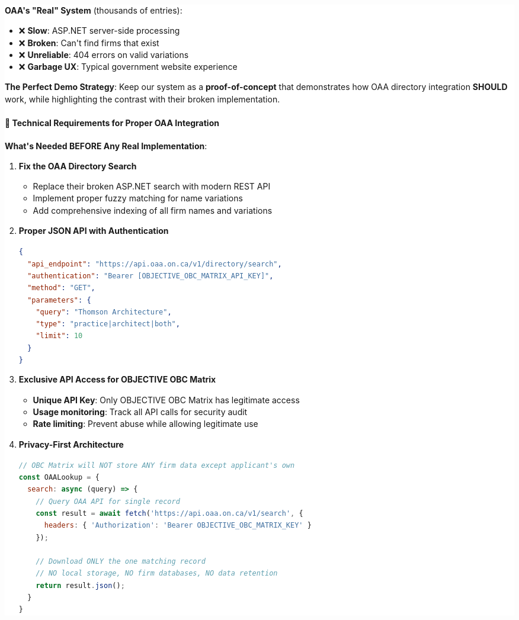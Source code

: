 **OAA's "Real" System** (thousands of entries):
- ❌ **Slow**: ASP.NET server-side processing
- ❌ **Broken**: Can't find firms that exist
- ❌ **Unreliable**: 404 errors on valid variations
- ❌ **Garbage UX**: Typical government website experience

**The Perfect Demo Strategy**: Keep our system as a **proof-of-concept** that demonstrates how OAA directory integration **SHOULD** work, while highlighting the contrast with their broken implementation.

#### **🔧 Technical Requirements for Proper OAA Integration**

**What's Needed BEFORE Any Real Implementation**:

1. **Fix the OAA Directory Search**
   - Replace their broken ASP.NET search with modern REST API
   - Implement proper fuzzy matching for name variations
   - Add comprehensive indexing of all firm names and variations

2. **Proper JSON API with Authentication**
   ```json
   {
     "api_endpoint": "https://api.oaa.on.ca/v1/directory/search",
     "authentication": "Bearer [OBJECTIVE_OBC_MATRIX_API_KEY]",
     "method": "GET",
     "parameters": {
       "query": "Thomson Architecture",
       "type": "practice|architect|both",
       "limit": 10
     }
   }
   ```

3. **Exclusive API Access for OBJECTIVE OBC Matrix**
   - **Unique API Key**: Only OBJECTIVE OBC Matrix has legitimate access
   - **Usage monitoring**: Track all API calls for security audit
   - **Rate limiting**: Prevent abuse while allowing legitimate use

4. **Privacy-First Architecture**
   ```javascript
   // OBC Matrix will NOT store ANY firm data except applicant's own
   const OAALookup = {
     search: async (query) => {
       // Query OAA API for single record
       const result = await fetch('https://api.oaa.on.ca/v1/search', {
         headers: { 'Authorization': 'Bearer OBJECTIVE_OBC_MATRIX_KEY' }
       });
       
       // Download ONLY the one matching record
       // NO local storage, NO firm databases, NO data retention
       return result.json();
     }
   }
   ```
